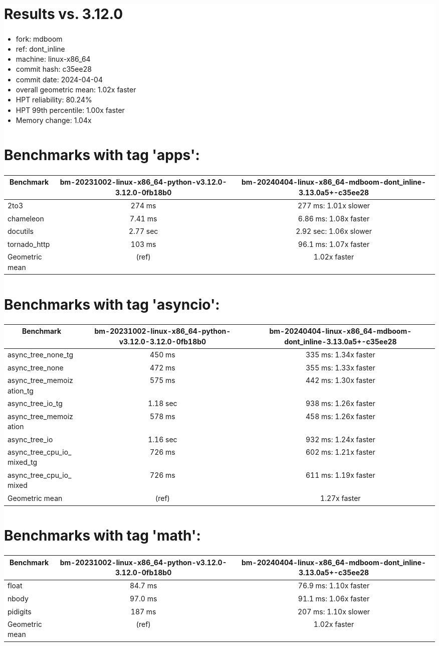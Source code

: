 # Results vs. 3.12.0

- fork: mdboom
- ref: dont_inline
- machine: linux-x86_64
- commit hash: c35ee28
- commit date: 2024-04-04
- overall geometric mean: 1.02x faster
- HPT reliability: 80.24%
- HPT 99th percentile: 1.00x faster
- Memory change: 1.04x

Benchmarks with tag 'apps':
===========================

| Benchmark      | bm-20231002-linux-x86_64-python-v3.12.0-3.12.0-0fb18b0 | bm-20240404-linux-x86_64-mdboom-dont_inline-3.13.0a5+-c35ee28 |
|----------------|:------------------------------------------------------:|:-------------------------------------------------------------:|
| 2to3           | 274 ms                                                 | 277 ms: 1.01x slower                                          |
| chameleon      | 7.41 ms                                                | 6.86 ms: 1.08x faster                                         |
| docutils       | 2.77 sec                                               | 2.92 sec: 1.06x slower                                        |
| tornado_http   | 103 ms                                                 | 96.1 ms: 1.07x faster                                         |
| Geometric mean | (ref)                                                  | 1.02x faster                                                  |

Benchmarks with tag 'asyncio':
==============================

| Benchmark                  | bm-20231002-linux-x86_64-python-v3.12.0-3.12.0-0fb18b0 | bm-20240404-linux-x86_64-mdboom-dont_inline-3.13.0a5+-c35ee28 |
|----------------------------|:------------------------------------------------------:|:-------------------------------------------------------------:|
| async_tree_none_tg         | 450 ms                                                 | 335 ms: 1.34x faster                                          |
| async_tree_none            | 472 ms                                                 | 355 ms: 1.33x faster                                          |
| async_tree_memoization_tg  | 575 ms                                                 | 442 ms: 1.30x faster                                          |
| async_tree_io_tg           | 1.18 sec                                               | 938 ms: 1.26x faster                                          |
| async_tree_memoization     | 578 ms                                                 | 458 ms: 1.26x faster                                          |
| async_tree_io              | 1.16 sec                                               | 932 ms: 1.24x faster                                          |
| async_tree_cpu_io_mixed_tg | 726 ms                                                 | 602 ms: 1.21x faster                                          |
| async_tree_cpu_io_mixed    | 726 ms                                                 | 611 ms: 1.19x faster                                          |
| Geometric mean             | (ref)                                                  | 1.27x faster                                                  |

Benchmarks with tag 'math':
===========================

| Benchmark      | bm-20231002-linux-x86_64-python-v3.12.0-3.12.0-0fb18b0 | bm-20240404-linux-x86_64-mdboom-dont_inline-3.13.0a5+-c35ee28 |
|----------------|:------------------------------------------------------:|:-------------------------------------------------------------:|
| float          | 84.7 ms                                                | 76.9 ms: 1.10x faster                                         |
| nbody          | 97.0 ms                                                | 91.1 ms: 1.06x faster                                         |
| pidigits       | 187 ms                                                 | 207 ms: 1.10x slower                                          |
| Geometric mean | (ref)                                                  | 1.02x faster                                                  |

